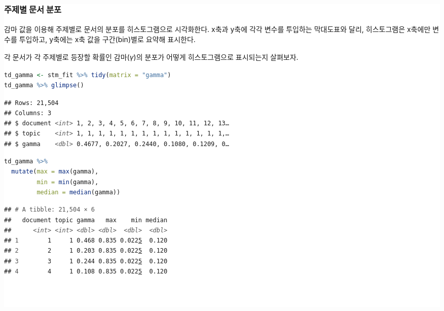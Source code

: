 ### 주제별 문서 분포

감마 값을 이용해 주제별로 문서의 분포를 히스토그램으로 시각화한다. x축과 y축에 각각 변수를 투입하는 막대도표와 달리, 히스토그램은 x축에만 변수를 투입하고, y축에는 x축 값을 구간(bin)별로 요약해 표시한다. 

각 문서가 각 주제별로 등장할 확률인 감마($\gamma$)의 분포가 어떻게 히스토그램으로 표시되는지 살펴보자. 


```r
td_gamma <- stm_fit %>% tidy(matrix = "gamma") 
td_gamma %>% glimpse()
```

<pre class="r-output"><code>## Rows: 21,504
## Columns: 3
## $ document <span style='color: #555555; font-style: italic;'>&lt;int&gt;</span> 1, 2, 3, 4, 5, 6, 7, 8, 9, 10, 11, 12, 13…
## $ topic    <span style='color: #555555; font-style: italic;'>&lt;int&gt;</span> 1, 1, 1, 1, 1, 1, 1, 1, 1, 1, 1, 1, 1, 1,…
## $ gamma    <span style='color: #555555; font-style: italic;'>&lt;dbl&gt;</span> 0.4677, 0.2027, 0.2440, 0.1080, 0.1209, 0…
</code></pre>

```r
td_gamma %>% 
  mutate(max = max(gamma),
         min = min(gamma),
         median = median(gamma))
```

<pre class="r-output"><code>## <span style='color: #555555;'># A tibble: 21,504 × 6</span>
##   document topic gamma   max    min median
##      <span style='color: #555555; font-style: italic;'>&lt;int&gt;</span> <span style='color: #555555; font-style: italic;'>&lt;int&gt;</span> <span style='color: #555555; font-style: italic;'>&lt;dbl&gt;</span> <span style='color: #555555; font-style: italic;'>&lt;dbl&gt;</span>  <span style='color: #555555; font-style: italic;'>&lt;dbl&gt;</span>  <span style='color: #555555; font-style: italic;'>&lt;dbl&gt;</span>
## <span style='color: #555555;'>1</span>        1     1 0.468 0.835 0.022<span style='text-decoration: underline;'>5</span>  0.120
## <span style='color: #555555;'>2</span>        2     1 0.203 0.835 0.022<span style='text-decoration: underline;'>5</span>  0.120
## <span style='color: #555555;'>3</span>        3     1 0.244 0.835 0.022<span style='text-decoration: underline;'>5</span>  0.120
## <span style='color: #555555;'>4</span>        4     1 0.108 0.835 0.022<span style='text-decoration: underline;'>5</span>  0.120